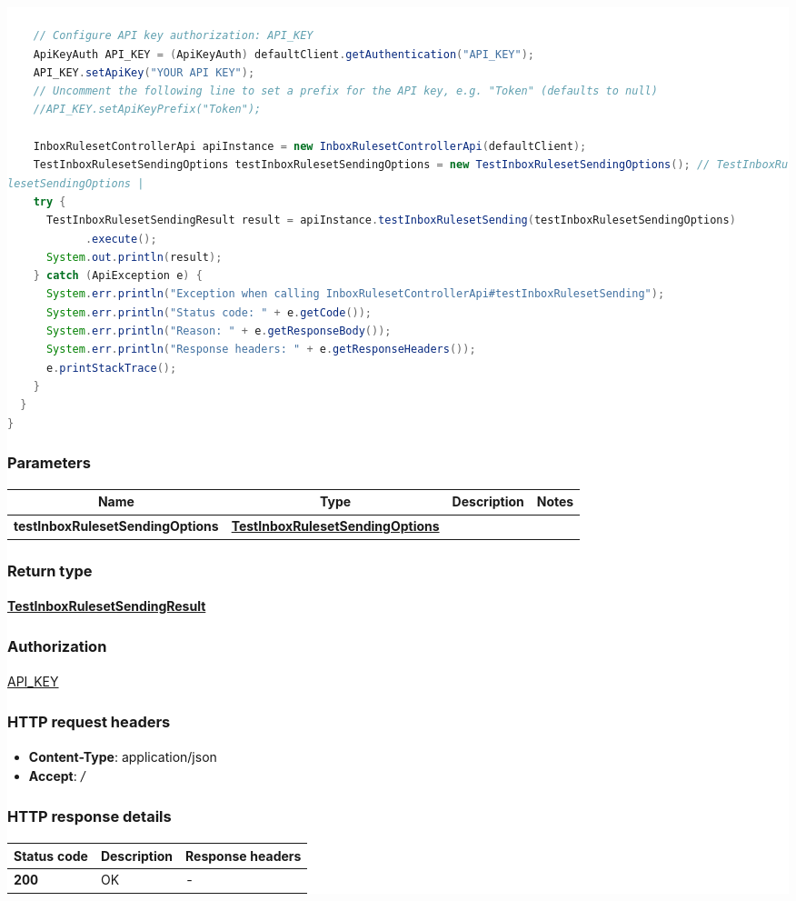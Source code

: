 ```java
    
    // Configure API key authorization: API_KEY
    ApiKeyAuth API_KEY = (ApiKeyAuth) defaultClient.getAuthentication("API_KEY");
    API_KEY.setApiKey("YOUR API KEY");
    // Uncomment the following line to set a prefix for the API key, e.g. "Token" (defaults to null)
    //API_KEY.setApiKeyPrefix("Token");

    InboxRulesetControllerApi apiInstance = new InboxRulesetControllerApi(defaultClient);
    TestInboxRulesetSendingOptions testInboxRulesetSendingOptions = new TestInboxRulesetSendingOptions(); // TestInboxRulesetSendingOptions | 
    try {
      TestInboxRulesetSendingResult result = apiInstance.testInboxRulesetSending(testInboxRulesetSendingOptions)
            .execute();
      System.out.println(result);
    } catch (ApiException e) {
      System.err.println("Exception when calling InboxRulesetControllerApi#testInboxRulesetSending");
      System.err.println("Status code: " + e.getCode());
      System.err.println("Reason: " + e.getResponseBody());
      System.err.println("Response headers: " + e.getResponseHeaders());
      e.printStackTrace();
    }
  }
}
```

### Parameters

| Name | Type | Description  | Notes |
|------------- | ------------- | ------------- | -------------|
| **testInboxRulesetSendingOptions** | [**TestInboxRulesetSendingOptions**](TestInboxRulesetSendingOptions)|  | |

### Return type

[**TestInboxRulesetSendingResult**](TestInboxRulesetSendingResult)

### Authorization

[API_KEY](../README#API_KEY)

### HTTP request headers

 - **Content-Type**: application/json
 - **Accept**: */*

### HTTP response details
| Status code | Description | Response headers |
|-------------|-------------|------------------|
| **200** | OK |  -  |
